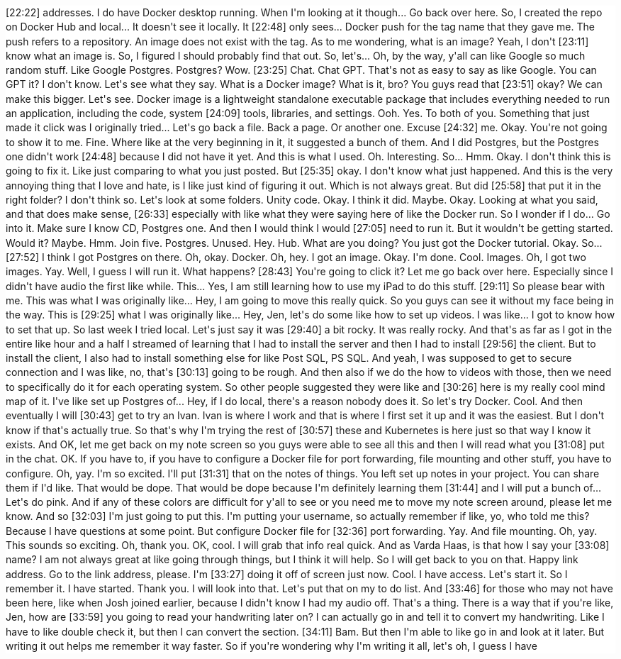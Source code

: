 [22:22] addresses. I do have Docker desktop running. When I'm looking at it though... Go back over here. So, I created the repo on Docker Hub and local... It doesn't see it locally. It
[22:48] only sees... Docker push for the tag name that they gave me. The push refers to a repository. An image does not exist with the tag. As to me wondering, what is an image? Yeah, I don't
[23:11] know what an image is. So, I figured I should probably find that out. So, let's... Oh, by the way, y'all can like Google so much random stuff. Like Google Postgres. Postgres? Wow.
[23:25] Chat. Chat GPT. That's not as easy to say as like Google. You can GPT it? I don't know. Let's see what they say. What is a Docker image? What is it, bro? You guys read that
[23:51] okay? We can make this bigger. Let's see. Docker image is a lightweight standalone executable package that includes everything needed to run an application, including the code, system
[24:09] tools, libraries, and settings. Ooh. Yes. To both of you. Something that just made it click was I originally tried... Let's go back a file. Back a page. Or another one. Excuse
[24:32] me. Okay. You're not going to show it to me. Fine. Where like at the very beginning in it, it suggested a bunch of them. And I did Postgres, but the Postgres one didn't work
[24:48] because I did not have it yet. And this is what I used. Oh. Interesting. So... Hmm. Okay. I don't think this is going to fix it. Like just comparing to what you just posted. But
[25:35] okay. I don't know what just happened. And this is the very annoying thing that I love and hate, is I like just kind of figuring it out. Which is not always great. But did
[25:58] that put it in the right folder? I don't think so. Let's look at some folders. Unity code. Okay. I think it did. Maybe. Okay. Looking at what you said, and that does make sense,
[26:33] especially with like what they were saying here of like the Docker run. So I wonder if I do... Go into it. Make sure I know CD, Postgres one. And then I would think I would
[27:05] need to run it. But it wouldn't be getting started. Would it? Maybe. Hmm. Join five. Postgres. Unused. Hey. Hub. What are you doing? You just got the Docker tutorial. Okay. So...
[27:52] I think I got Postgres on there. Oh, okay. Docker. Oh, hey. I got an image. Okay. I'm done. Cool. Images. Oh, I got two images. Yay. Well, I guess I will run it. What happens?
[28:43] You're going to click it? Let me go back over here. Especially since I didn't have audio the first like while. This... Yes, I am still learning how to use my iPad to do this stuff.
[29:11] So please bear with me. This was what I was originally like... Hey, I am going to move this really quick. So you guys can see it without my face being in the way. This is
[29:25] what I was originally like... Hey, Jen, let's do some like how to set up videos. I was like... I got to know how to set that up. So last week I tried local. Let's just say it was
[29:40] a bit rocky. It was really rocky. And that's as far as I got in the entire like hour and a half I streamed of learning that I had to install the server and then I had to install
[29:56] the client. But to install the client, I also had to install something else for like Post SQL, PS SQL. And yeah, I was supposed to get to secure connection and I was like, no, that's
[30:13] going to be rough. And then also if we do the how to videos with those, then we need to specifically do it for each operating system. So other people suggested they were like and
[30:26] here is my really cool mind map of it. I've like set up Postgres of... Hey, if I do local, there's a reason nobody does it. So let's try Docker. Cool. And then eventually I will
[30:43] get to try an Ivan. Ivan is where I work and that is where I first set it up and it was the easiest. But I don't know if that's actually true. So that's why I'm trying the rest of
[30:57] these and Kubernetes is here just so that way I know it exists. And OK, let me get back on my note screen so you guys were able to see all this and then I will read what you
[31:08] put in the chat. OK. If you have to, if you have to configure a Docker file for port forwarding, file mounting and other stuff, you have to configure. Oh, yay. I'm so excited. I'll put
[31:31] that on the notes of things. You left set up notes in your project. You can share them if I'd like. That would be dope. That would be dope because I'm definitely learning them
[31:44] and I will put a bunch of... Let's do pink. And if any of these colors are difficult for y'all to see or you need me to move my note screen around, please let me know. And so
[32:03] I'm just going to put this. I'm putting your username, so actually remember if like, yo, who told me this? Because I have questions at some point. But configure Docker file for
[32:36] port forwarding. Yay. And file mounting. Oh, yay. This sounds so exciting. Oh, thank you. OK, cool. I will grab that info real quick. And as Varda Haas, is that how I say your
[33:08] name? I am not always great at like going through things, but I think it will help. So I will get back to you on that. Happy link address. Go to the link address, please. I'm
[33:27] doing it off of screen just now. Cool. I have access. Let's start it. So I remember it. I have started. Thank you. I will look into that. Let's put that on my to do list. And
[33:46] for those who may not have been here, like when Josh joined earlier, because I didn't know I had my audio off. That's a thing. There is a way that if you're like, Jen, how are
[33:59] you going to read your handwriting later on? I can actually go in and tell it to convert my handwriting. Like I have to like double check it, but then I can convert the section.
[34:11] Bam. But then I'm able to like go in and look at it later. But writing it out helps me remember it way faster. So if you're wondering why I'm writing it all, let's oh, I guess I have